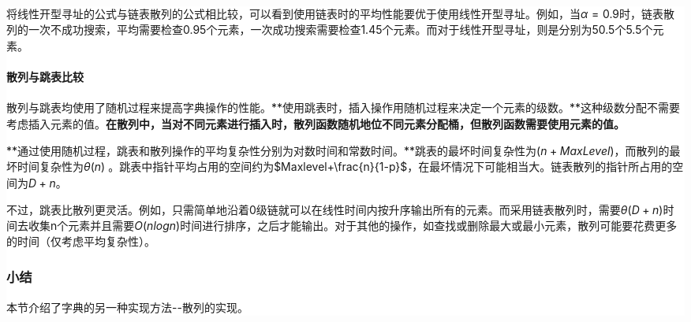 将线性开型寻址的公式与链表散列的公式相比较，可以看到使用链表时的平均性能要优于使用线性开型寻址。例如，当$\alpha = 0.9$时，链表散列的一次不成功搜索，平均需要检查0.95个元素，一次成功搜索需要检查1.45个元素。而对于线性开型寻址，则是分别为50.5个5.5个元素。

#### 散列与跳表比较
  散列与跳表均使用了随机过程来提高字典操作的性能。**使用跳表时，插入操作用随机过程来决定一个元素的级数。**这种级数分配不需要考虑插入元素的值。**在散列中，当对不同元素进行插入时，散列函数随机地位不同元素分配桶，但散列函数需要使用元素的值。**
  
  **通过使用随机过程，跳表和散列操作的平均复杂性分别为对数时间和常数时间。**跳表的最坏时间复杂性为$(n+ MaxLevel)$，而散列的最坏时间复杂性为$\theta(n)$ 。跳表中指针平均占用的空间约为$Maxlevel+\frac{n}{1-p}$，在最坏情况下可能相当大。链表散列的指针所占用的空间为$D+n$。

不过，跳表比散列更灵活。例如，只需简单地沿着0级链就可以在线性时间内按升序输出所有的元素。而采用链表散列时，需要$\theta(D+n)$时间去收集n个元素并且需要$O(nlogn)$时间进行排序，之后才能输出。对于其他的操作，如查找或删除最大或最小元素，散列可能要花费更多的时间（仅考虑平均复杂性）。

### 小结
  本节介绍了字典的另一种实现方法--散列的实现。
  
  
  
  


  [1]: http://7xrluf.com1.z0.glb.clouddn.com/%E6%95%A3%E5%88%971.png
  [2]: https://github.com/ccc013/DataStructe-Algorithms_Study/blob/master/SkipList&HashTable/HashTable.h
  [3]: http://7xrluf.com1.z0.glb.clouddn.com/%E6%95%A3%E5%88%972.png
  [4]: http://7xrluf.com1.z0.glb.clouddn.com/%E6%95%A3%E5%88%973.png
  
